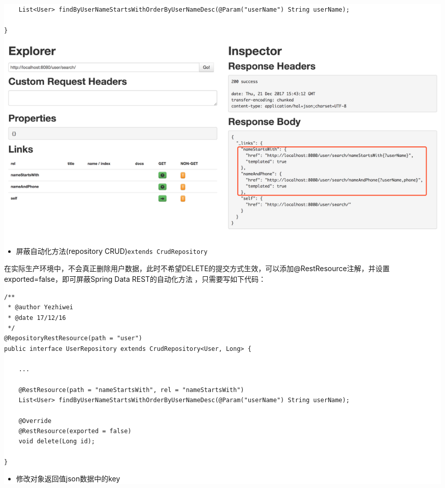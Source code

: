```
    List<User> findByUserNameStartsWithOrderByUserNameDesc(@Param("userName") String userName);

}
```

![隐藏自定义的查询方法](/img/spring-data-rest-10.png)

* 屏蔽自动化方法(repository CRUD)`extends CrudRepository `

在实际生产环境中，不会真正删除用户数据，此时不希望DELETE的提交方式生效，可以添加@RestResource注解，并设置exported=false，即可屏蔽Spring Data REST的自动化方法 ，只需要写如下代码：

```
/**
 * @author Yezhiwei
 * @date 17/12/16
 */
@RepositoryRestResource(path = "user")
public interface UserRepository extends CrudRepository<User, Long> {

	...

    @RestResource(path = "nameStartsWith", rel = "nameStartsWith")
    List<User> findByUserNameStartsWithOrderByUserNameDesc(@Param("userName") String userName);

    @Override
    @RestResource(exported = false)
    void delete(Long id);

}
```

* 修改对象返回值json数据中的key

